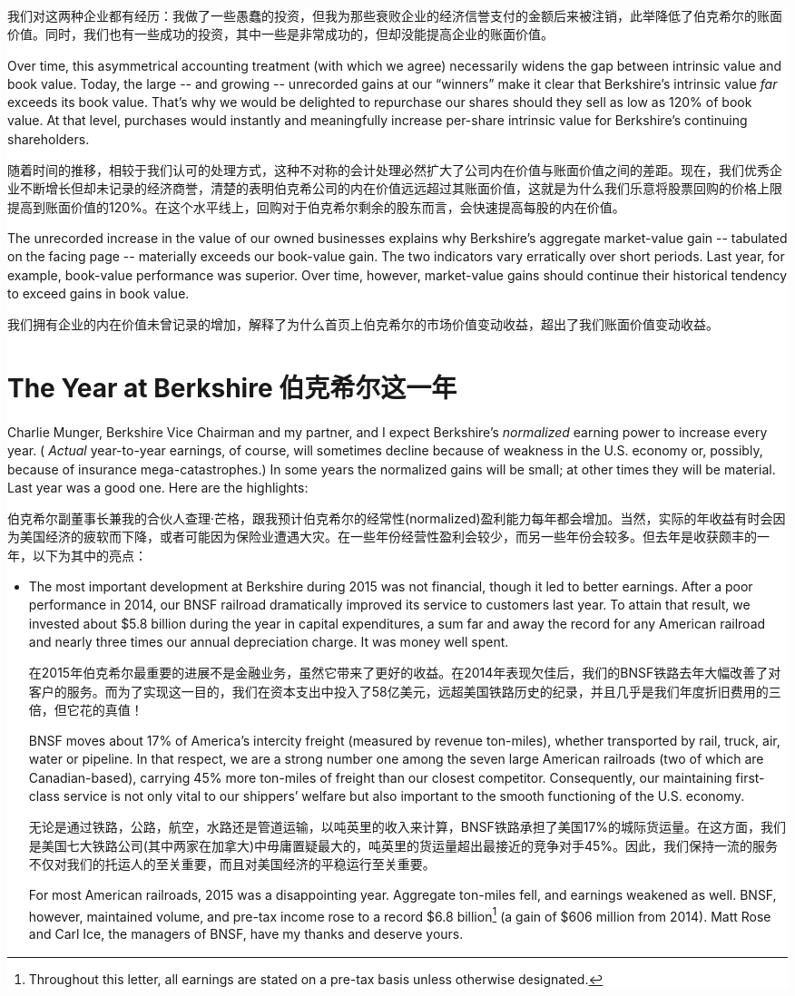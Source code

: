 我们对这两种企业都有经历：我做了一些愚蠢的投资，但我为那些衰败企业的经济信誉支付的金额后来被注销，此举降低了伯克希尔的账面价值。同时，我们也有一些成功的投资，其中一些是非常成功的，但却没能提高企业的账面价值。

Over time, this asymmetrical accounting treatment (with which we agree) necessarily widens the gap between intrinsic value and book value. Today, the large -- and growing -- unrecorded gains at our “winners” make it clear that Berkshire’s intrinsic value _far_ exceeds its book value. That’s why we would be delighted to repurchase our shares should they sell as low as 120% of book value. At that level, purchases would instantly and meaningfully increase per-share intrinsic value for Berkshire’s continuing shareholders.

随着时间的推移，相较于我们认可的处理方式，这种不对称的会计处理必然扩大了公司内在价值与账面价值之间的差距。现在，我们优秀企业不断增长但却未记录的经济商誉，清楚的表明伯克希公司的内在价值远远超过其账面价值，这就是为什么我们乐意将股票回购的价格上限提高到账面价值的120%。在这个水平线上，回购对于伯克希尔剩余的股东而言，会快速提高每股的内在价值。

The unrecorded increase in the value of our owned businesses explains why Berkshire’s aggregate market-value gain -- tabulated on the facing page -- materially exceeds our book-value gain. The two indicators vary erratically over short periods. Last year, for example, book-value performance was superior. Over time, however, market-value gains should continue their historical tendency to exceed gains in book value.

我们拥有企业的内在价值未曾记录的增加，解释了为什么首页上伯克希尔的市场价值变动收益，超出了我们账面价值变动收益。

# The Year at Berkshire 伯克希尔这一年

Charlie Munger, Berkshire Vice Chairman and my partner, and I expect Berkshire’s _normalized_ earning power to increase every year. ( _Actual_ year-to-year earnings, of course, will sometimes decline because of weakness in the U.S. economy or, possibly, because of insurance mega-catastrophes.) In some years the normalized gains will be small; at other times they will be material. Last year was a good one. Here are the highlights:

伯克希尔副董事长兼我的合伙人查理·芒格，跟我预计伯克希尔的经常性(normalized)盈利能力每年都会增加。当然，实际的年收益有时会因为美国经济的疲软而下降，或者可能因为保险业遭遇大灾。在一些年份经营性盈利会较少，而另一些年份会较多。但去年是收获颇丰的一年，以下为其中的亮点：

- The most important development at Berkshire during 2015 was not financial, though it led to better earnings. After a poor performance in 2014, our BNSF railroad dramatically improved its service to customers last year. To attain that result, we invested about $5.8 billion during the year in capital expenditures, a sum far and away the record for any American railroad and nearly three times our annual depreciation charge. It was money well spent.
  
  在2015年伯克希尔最重要的进展不是金融业务，虽然它带来了更好的收益。在2014年表现欠佳后，我们的BNSF铁路去年大幅改善了对客户的服务。而为了实现这一目的，我们在资本支出中投入了58亿美元，远超美国铁路历史的纪录，并且几乎是我们年度折旧费用的三倍，但它花的真值！
  
  BNSF moves about 17% of America’s intercity freight (measured by revenue ton-miles), whether transported by rail, truck, air, water or pipeline. In that respect, we are a strong number one among the seven large American railroads (two of which are Canadian-based), carrying 45% more ton-miles of freight than our closest competitor. Consequently, our maintaining first-class service is not only vital to our shippers’ welfare but also important to the smooth functioning of the U.S. economy.
  
  无论是通过铁路，公路，航空，水路还是管道运输，以吨英里的收入来计算，BNSF铁路承担了美国17%的城际货运量。在这方面，我们是美国七大铁路公司(其中两家在加拿大)中毋庸置疑最大的，吨英里的货运量超出最接近的竞争对手45%。因此，我们保持一流的服务不仅对我们的托运人的至关重要，而且对美国经济的平稳运行至关重要。
  
  For most American railroads, 2015 was a disappointing year. Aggregate ton-miles fell, and earnings weakened as well. BNSF, however, maintained volume, and pre-tax income rose to a record $6.8 billion[^2] (a gain of $606 million from 2014). Matt Rose and Carl Ice, the managers of BNSF, have my thanks and deserve yours.
  

[^*]: All per--share figures used in this report apply to Berkshire’s A shares. Figures for the B shares are 1/1500th of those shown for A.
[^2]: Throughout this letter, all earnings are stated on a pre-tax basis unless otherwise designated.